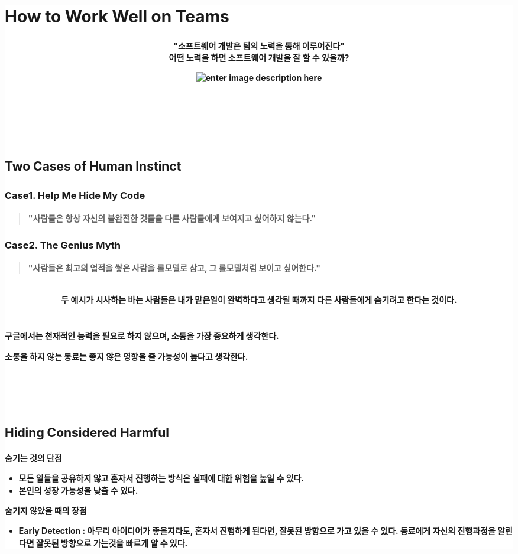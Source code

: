 # How to Work Well on Teams

<div align="center"><b>"소프트웨어 개발은 팀의 노력을 통해 이루어진다"
<center><b>어떤 노력을 하면 소프트웨어 개발을 잘 할 수 있을까?</b></center>


![enter image description here](https://t1.daumcdn.net/cfile/blog/220A613856321EB325)


<br/>
</div>


 
 

</br>
</br>
</br>

## Two Cases of Human Instinct 

### Case1. Help Me Hide My Code
> <b>"사람들은 항상 자신의 불완전한 것들을 다른 사람들에게 보여지고 싶어하지 않는다."

### Case2. The Genius Myth
> <b>"사람들은 최고의 업적을 쌓은 사람을 롤모델로 삼고, 그 롤모델처럼 보이고 싶어한다."


<br/>


 <div align='center'><b>
두 예시가 시사하는 바는 사람들은 내가 맡은일이 완벽하다고 생각될 때까지 다른 사람들에게 숨기려고 한다는 것이다.</b>
</div>
<br/>
<br/>
구글에서는 천재적인 능력을 필요로 하지 않으며, 소통을 가장 중요하게 생각한다.   

소통을 하지 않는 동료는 좋지 않은 영향을 줄 가능성이 높다고 생각한다.

</br>
</br>
</br>

## Hiding Considered Harmful

<b> 숨기는 것의 단점 
+ 모든 일들을 공유하지 않고 혼자서 진행하는 방식은 실패에 대한 위험을 높일 수 있다. 
+ 본인의 성장 가능성을 낮출 수 있다.

<b> 숨기지 않았을 때의 장점

+  <b>Early Detection :</b> 
아무리 아이디어가 좋을지라도, 혼자서 진행하게 된다면, 잘못된 방향으로 가고 있을 수 있다. 
동료에게 자신의 진행과정을 알린다면 잘못된 방향으로 가는것을 빠르게 알 수 있다.
